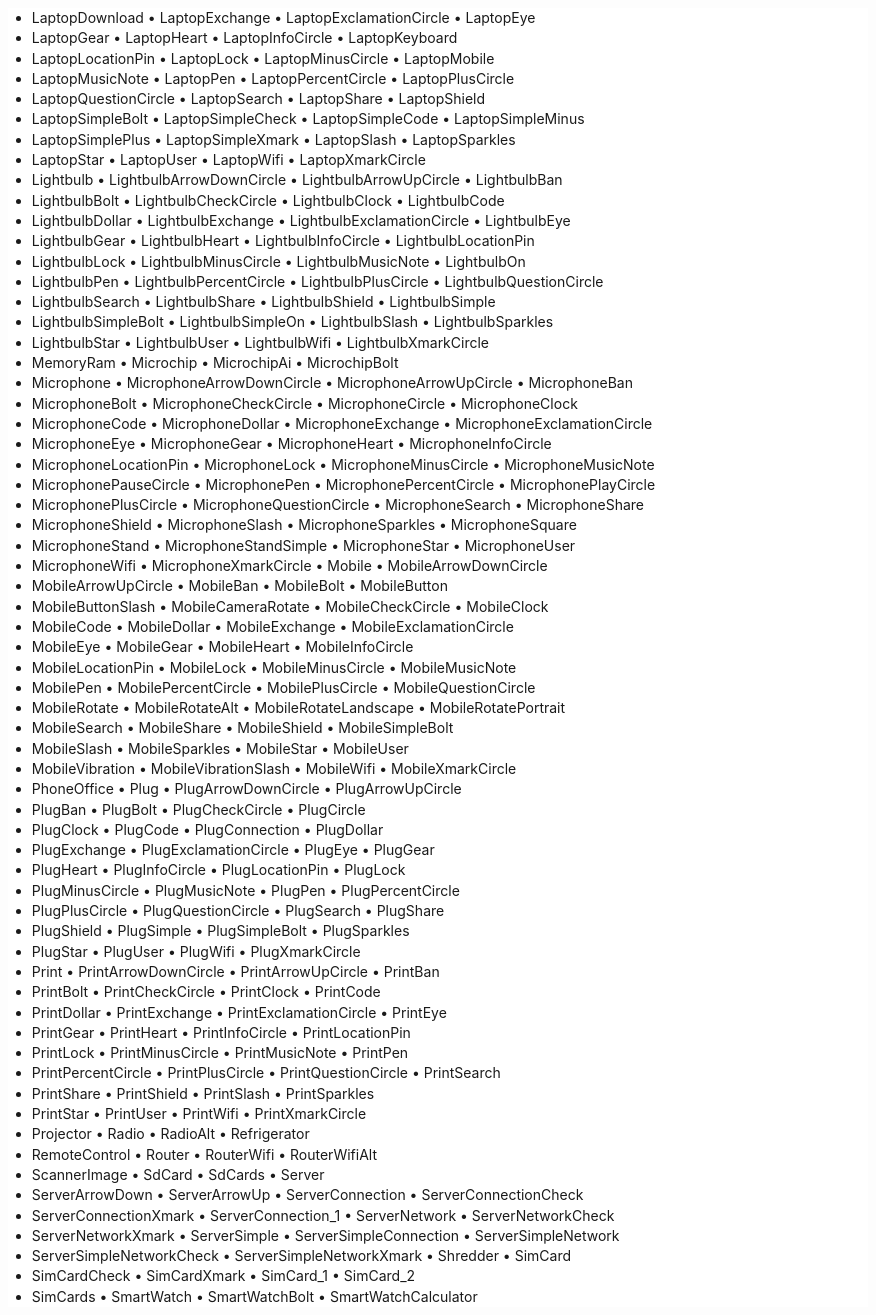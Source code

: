 - LaptopDownload • LaptopExchange • LaptopExclamationCircle • LaptopEye
- LaptopGear • LaptopHeart • LaptopInfoCircle • LaptopKeyboard
- LaptopLocationPin • LaptopLock • LaptopMinusCircle • LaptopMobile
- LaptopMusicNote • LaptopPen • LaptopPercentCircle • LaptopPlusCircle
- LaptopQuestionCircle • LaptopSearch • LaptopShare • LaptopShield
- LaptopSimpleBolt • LaptopSimpleCheck • LaptopSimpleCode • LaptopSimpleMinus
- LaptopSimplePlus • LaptopSimpleXmark • LaptopSlash • LaptopSparkles
- LaptopStar • LaptopUser • LaptopWifi • LaptopXmarkCircle
- Lightbulb • LightbulbArrowDownCircle • LightbulbArrowUpCircle • LightbulbBan
- LightbulbBolt • LightbulbCheckCircle • LightbulbClock • LightbulbCode
- LightbulbDollar • LightbulbExchange • LightbulbExclamationCircle • LightbulbEye
- LightbulbGear • LightbulbHeart • LightbulbInfoCircle • LightbulbLocationPin
- LightbulbLock • LightbulbMinusCircle • LightbulbMusicNote • LightbulbOn
- LightbulbPen • LightbulbPercentCircle • LightbulbPlusCircle • LightbulbQuestionCircle
- LightbulbSearch • LightbulbShare • LightbulbShield • LightbulbSimple
- LightbulbSimpleBolt • LightbulbSimpleOn • LightbulbSlash • LightbulbSparkles
- LightbulbStar • LightbulbUser • LightbulbWifi • LightbulbXmarkCircle
- MemoryRam • Microchip • MicrochipAi • MicrochipBolt
- Microphone • MicrophoneArrowDownCircle • MicrophoneArrowUpCircle • MicrophoneBan
- MicrophoneBolt • MicrophoneCheckCircle • MicrophoneCircle • MicrophoneClock
- MicrophoneCode • MicrophoneDollar • MicrophoneExchange • MicrophoneExclamationCircle
- MicrophoneEye • MicrophoneGear • MicrophoneHeart • MicrophoneInfoCircle
- MicrophoneLocationPin • MicrophoneLock • MicrophoneMinusCircle • MicrophoneMusicNote
- MicrophonePauseCircle • MicrophonePen • MicrophonePercentCircle • MicrophonePlayCircle
- MicrophonePlusCircle • MicrophoneQuestionCircle • MicrophoneSearch • MicrophoneShare
- MicrophoneShield • MicrophoneSlash • MicrophoneSparkles • MicrophoneSquare
- MicrophoneStand • MicrophoneStandSimple • MicrophoneStar • MicrophoneUser
- MicrophoneWifi • MicrophoneXmarkCircle • Mobile • MobileArrowDownCircle
- MobileArrowUpCircle • MobileBan • MobileBolt • MobileButton
- MobileButtonSlash • MobileCameraRotate • MobileCheckCircle • MobileClock
- MobileCode • MobileDollar • MobileExchange • MobileExclamationCircle
- MobileEye • MobileGear • MobileHeart • MobileInfoCircle
- MobileLocationPin • MobileLock • MobileMinusCircle • MobileMusicNote
- MobilePen • MobilePercentCircle • MobilePlusCircle • MobileQuestionCircle
- MobileRotate • MobileRotateAlt • MobileRotateLandscape • MobileRotatePortrait
- MobileSearch • MobileShare • MobileShield • MobileSimpleBolt
- MobileSlash • MobileSparkles • MobileStar • MobileUser
- MobileVibration • MobileVibrationSlash • MobileWifi • MobileXmarkCircle
- PhoneOffice • Plug • PlugArrowDownCircle • PlugArrowUpCircle
- PlugBan • PlugBolt • PlugCheckCircle • PlugCircle
- PlugClock • PlugCode • PlugConnection • PlugDollar
- PlugExchange • PlugExclamationCircle • PlugEye • PlugGear
- PlugHeart • PlugInfoCircle • PlugLocationPin • PlugLock
- PlugMinusCircle • PlugMusicNote • PlugPen • PlugPercentCircle
- PlugPlusCircle • PlugQuestionCircle • PlugSearch • PlugShare
- PlugShield • PlugSimple • PlugSimpleBolt • PlugSparkles
- PlugStar • PlugUser • PlugWifi • PlugXmarkCircle
- Print • PrintArrowDownCircle • PrintArrowUpCircle • PrintBan
- PrintBolt • PrintCheckCircle • PrintClock • PrintCode
- PrintDollar • PrintExchange • PrintExclamationCircle • PrintEye
- PrintGear • PrintHeart • PrintInfoCircle • PrintLocationPin
- PrintLock • PrintMinusCircle • PrintMusicNote • PrintPen
- PrintPercentCircle • PrintPlusCircle • PrintQuestionCircle • PrintSearch
- PrintShare • PrintShield • PrintSlash • PrintSparkles
- PrintStar • PrintUser • PrintWifi • PrintXmarkCircle
- Projector • Radio • RadioAlt • Refrigerator
- RemoteControl • Router • RouterWifi • RouterWifiAlt
- ScannerImage • SdCard • SdCards • Server
- ServerArrowDown • ServerArrowUp • ServerConnection • ServerConnectionCheck
- ServerConnectionXmark • ServerConnection_1 • ServerNetwork • ServerNetworkCheck
- ServerNetworkXmark • ServerSimple • ServerSimpleConnection • ServerSimpleNetwork
- ServerSimpleNetworkCheck • ServerSimpleNetworkXmark • Shredder • SimCard
- SimCardCheck • SimCardXmark • SimCard_1 • SimCard_2
- SimCards • SmartWatch • SmartWatchBolt • SmartWatchCalculator